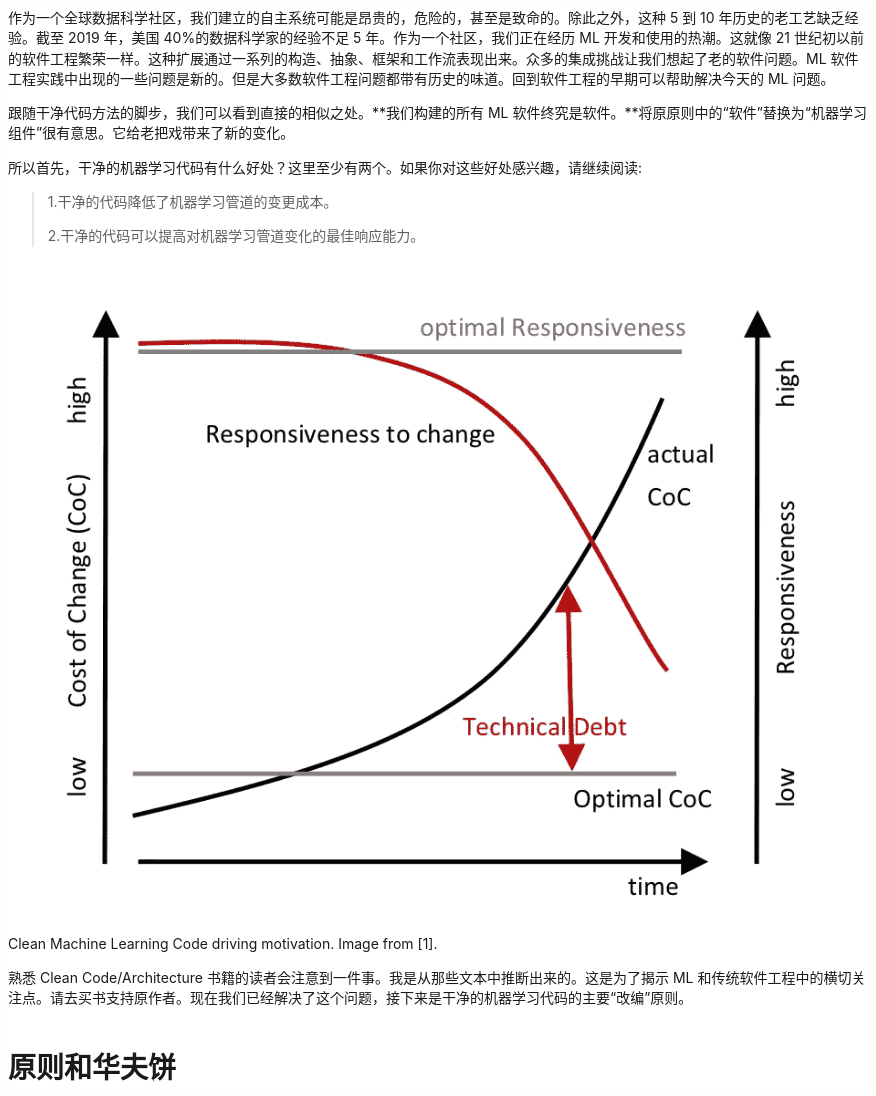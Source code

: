 作为一个全球数据科学社区，我们建立的自主系统可能是昂贵的，危险的，甚至是致命的。除此之外，这种 5 到 10 年历史的老工艺缺乏经验。截至 2019 年，美国 40%的数据科学家的经验不足 5 年。作为一个社区，我们正在经历 ML 开发和使用的热潮。这就像 21 世纪初以前的软件工程繁荣一样。这种扩展通过一系列的构造、抽象、框架和工作流表现出来。众多的集成挑战让我们想起了老的软件问题。ML 软件工程实践中出现的一些问题是新的。但是大多数软件工程问题都带有历史的味道。回到软件工程的早期可以帮助解决今天的 ML 问题。

跟随干净代码方法的脚步，我们可以看到直接的相似之处。**我们构建的所有 ML 软件终究是软件。**将原原则中的“软件”替换为“机器学习组件”很有意思。它给老把戏带来了新的变化。

所以首先，干净的机器学习代码有什么好处？这里至少有两个。如果你对这些好处感兴趣，请继续阅读:

> 1.干净的代码降低了机器学习管道的变更成本。
> 
> 2.干净的代码可以提高对机器学习管道变化的最佳响应能力。

![](img/5525a5e4d72e43905aeeaebefe545af7.png)

Clean Machine Learning Code driving motivation. Image from [1].

熟悉 Clean Code/Architecture 书籍的读者会注意到一件事。我是从那些文本中推断出来的。这是为了揭示 ML 和传统软件工程中的横切关注点。请去买书支持原作者。现在我们已经解决了这个问题，接下来是干净的机器学习代码的主要“改编”原则。

# 原则和华夫饼
